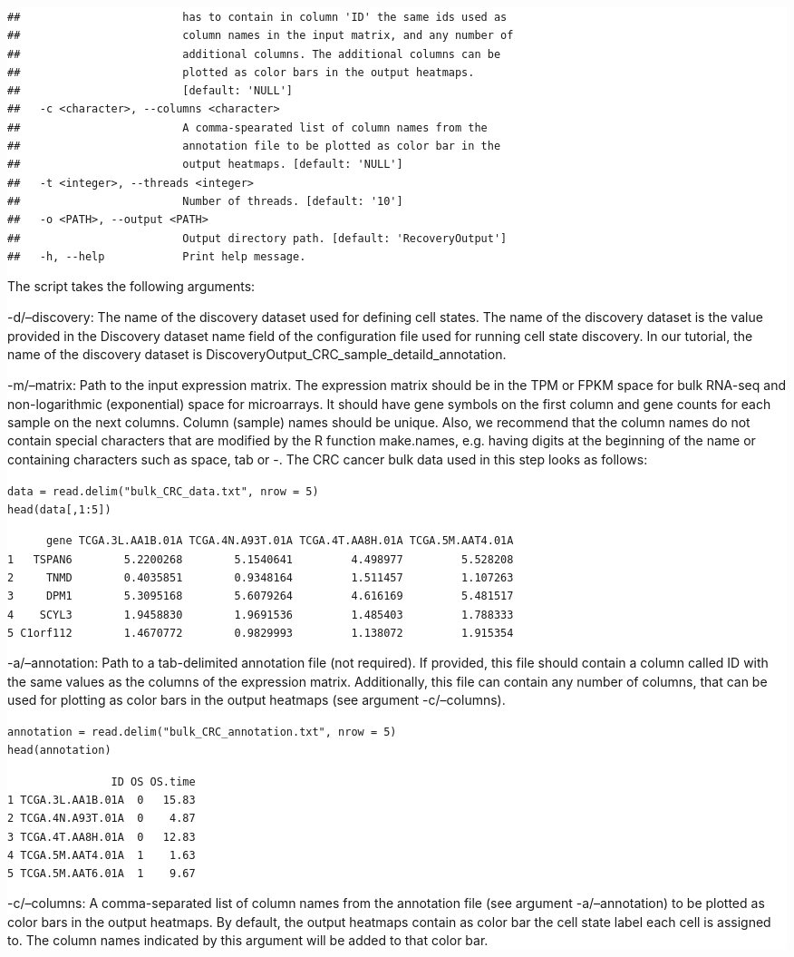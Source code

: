 ```
##                         has to contain in column 'ID' the same ids used as
##                         column names in the input matrix, and any number of
##                         additional columns. The additional columns can be
##                         plotted as color bars in the output heatmaps.
##                         [default: 'NULL']
##   -c <character>, --columns <character>
##                         A comma-spearated list of column names from the
##                         annotation file to be plotted as color bar in the
##                         output heatmaps. [default: 'NULL']
##   -t <integer>, --threads <integer>
##                         Number of threads. [default: '10']
##   -o <PATH>, --output <PATH>
##                         Output directory path. [default: 'RecoveryOutput']
##   -h, --help            Print help message.
```
The script takes the following arguments:

-d/–discovery: The name of the discovery dataset used for defining cell states. The name of the discovery dataset is the value provided in the Discovery dataset name field of the configuration file used for running cell state discovery. In our tutorial, the name of the discovery dataset is DiscoveryOutput_CRC_sample_detaild_annotation.

-m/–matrix: Path to the input expression matrix. The expression matrix should be in the TPM or FPKM space for bulk RNA-seq and non-logarithmic (exponential) space for microarrays. It should have gene symbols on the first column and gene counts for each sample on the next columns. Column (sample) names should be unique. Also, we recommend that the column names do not contain special characters that are modified by the R function make.names, e.g. having digits at the beginning of the name or containing characters such as space, tab or -. The CRC cancer bulk data used in this step looks as follows:
```
data = read.delim("bulk_CRC_data.txt", nrow = 5)
head(data[,1:5])
```
```
      gene TCGA.3L.AA1B.01A TCGA.4N.A93T.01A TCGA.4T.AA8H.01A TCGA.5M.AAT4.01A
1   TSPAN6        5.2200268        5.1540641         4.498977         5.528208
2     TNMD        0.4035851        0.9348164         1.511457         1.107263
3     DPM1        5.3095168        5.6079264         4.616169         5.481517
4    SCYL3        1.9458830        1.9691536         1.485403         1.788333
5 C1orf112        1.4670772        0.9829993         1.138072         1.915354
```
-a/–annotation: Path to a tab-delimited annotation file (not required). If provided, this file should contain a column called ID with the same values as the columns of the expression matrix. Additionally, this file can contain any number of columns, that can be used for plotting as color bars in the output heatmaps (see argument -c/–columns).
```
annotation = read.delim("bulk_CRC_annotation.txt", nrow = 5)
head(annotation)
```
```
                ID OS OS.time
1 TCGA.3L.AA1B.01A  0   15.83
2 TCGA.4N.A93T.01A  0    4.87
3 TCGA.4T.AA8H.01A  0   12.83
4 TCGA.5M.AAT4.01A  1    1.63
5 TCGA.5M.AAT6.01A  1    9.67
```
-c/–columns: A comma-separated list of column names from the annotation file (see argument -a/–annotation) to be plotted as color bars in the output heatmaps. By default, the output heatmaps contain as color bar the cell state label each cell is assigned to. The column names indicated by this argument will be added to that color bar.
